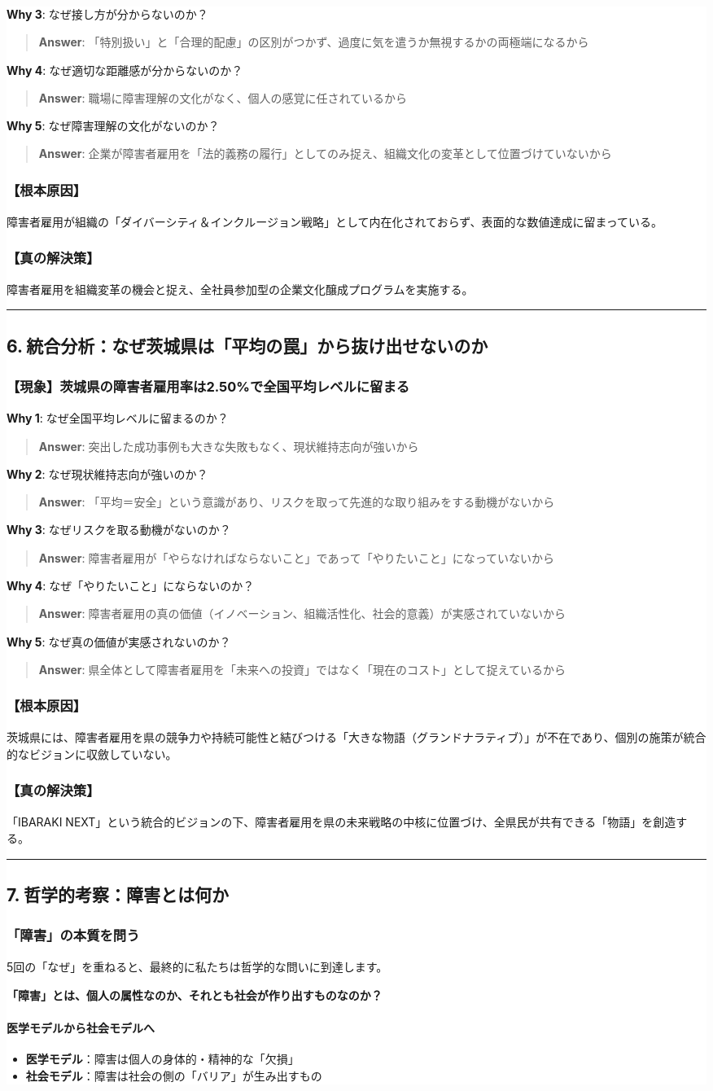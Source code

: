 **Why 3**: なぜ接し方が分からないのか？
> **Answer**: 「特別扱い」と「合理的配慮」の区別がつかず、過度に気を遣うか無視するかの両極端になるから

**Why 4**: なぜ適切な距離感が分からないのか？
> **Answer**: 職場に障害理解の文化がなく、個人の感覚に任されているから

**Why 5**: なぜ障害理解の文化がないのか？
> **Answer**: 企業が障害者雇用を「法的義務の履行」としてのみ捉え、組織文化の変革として位置づけていないから

### 【根本原因】
障害者雇用が組織の「ダイバーシティ＆インクルージョン戦略」として内在化されておらず、表面的な数値達成に留まっている。

### 【真の解決策】
障害者雇用を組織変革の機会と捉え、全社員参加型の企業文化醸成プログラムを実施する。

---

## 6. 統合分析：なぜ茨城県は「平均の罠」から抜け出せないのか

### 【現象】茨城県の障害者雇用率は2.50%で全国平均レベルに留まる

**Why 1**: なぜ全国平均レベルに留まるのか？
> **Answer**: 突出した成功事例も大きな失敗もなく、現状維持志向が強いから

**Why 2**: なぜ現状維持志向が強いのか？
> **Answer**: 「平均＝安全」という意識があり、リスクを取って先進的な取り組みをする動機がないから

**Why 3**: なぜリスクを取る動機がないのか？
> **Answer**: 障害者雇用が「やらなければならないこと」であって「やりたいこと」になっていないから

**Why 4**: なぜ「やりたいこと」にならないのか？
> **Answer**: 障害者雇用の真の価値（イノベーション、組織活性化、社会的意義）が実感されていないから

**Why 5**: なぜ真の価値が実感されないのか？
> **Answer**: 県全体として障害者雇用を「未来への投資」ではなく「現在のコスト」として捉えているから

### 【根本原因】
茨城県には、障害者雇用を県の競争力や持続可能性と結びつける「大きな物語（グランドナラティブ）」が不在であり、個別の施策が統合的なビジョンに収斂していない。

### 【真の解決策】
「IBARAKI NEXT」という統合的ビジョンの下、障害者雇用を県の未来戦略の中核に位置づけ、全県民が共有できる「物語」を創造する。

---

## 7. 哲学的考察：障害とは何か

### 「障害」の本質を問う

5回の「なぜ」を重ねると、最終的に私たちは哲学的な問いに到達します。

**「障害」とは、個人の属性なのか、それとも社会が作り出すものなのか？**

#### 医学モデルから社会モデルへ
- **医学モデル**：障害は個人の身体的・精神的な「欠損」
- **社会モデル**：障害は社会の側の「バリア」が生み出すもの
